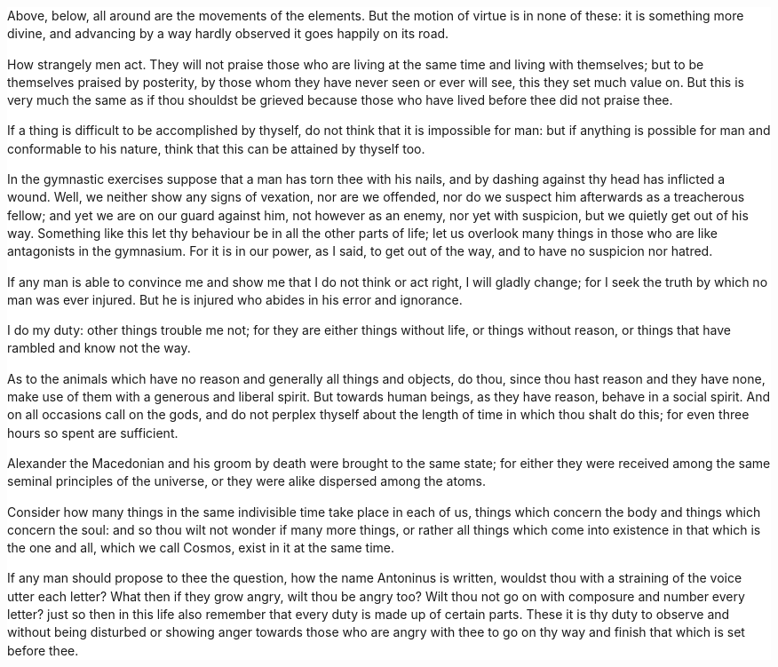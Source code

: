 Above, below, all around are the movements of the elements. But the
motion of virtue is in none of these: it is something more divine,
and advancing by a way hardly observed it goes happily on its road.

How strangely men act. They will not praise those who are living at
the same time and living with themselves; but to be themselves praised
by posterity, by those whom they have never seen or ever will see,
this they set much value on. But this is very much the same as if
thou shouldst be grieved because those who have lived before thee
did not praise thee.

If a thing is difficult to be accomplished by thyself, do not think
that it is impossible for man: but if anything is possible for man
and conformable to his nature, think that this can be attained by
thyself too.

In the gymnastic exercises suppose that a man has torn thee with his
nails, and by dashing against thy head has inflicted a wound. Well,
we neither show any signs of vexation, nor are we offended, nor do
we suspect him afterwards as a treacherous fellow; and yet we are
on our guard against him, not however as an enemy, nor yet with suspicion,
but we quietly get out of his way. Something like this let thy behaviour
be in all the other parts of life; let us overlook many things in
those who are like antagonists in the gymnasium. For it is in our
power, as I said, to get out of the way, and to have no suspicion
nor hatred.

If any man is able to convince me and show me that I do not think
or act right, I will gladly change; for I seek the truth by which
no man was ever injured. But he is injured who abides in his error
and ignorance.

I do my duty: other things trouble me not; for they are either things
without life, or things without reason, or things that have rambled
and know not the way.

As to the animals which have no reason and generally all things and
objects, do thou, since thou hast reason and they have none, make
use of them with a generous and liberal spirit. But towards human
beings, as they have reason, behave in a social spirit. And on all
occasions call on the gods, and do not perplex thyself about the length
of time in which thou shalt do this; for even three hours so spent
are sufficient.

Alexander the Macedonian and his groom by death were brought to the
same state; for either they were received among the same seminal principles
of the universe, or they were alike dispersed among the atoms.

Consider how many things in the same indivisible time take place in
each of us, things which concern the body and things which concern
the soul: and so thou wilt not wonder if many more things, or rather
all things which come into existence in that which is the one and
all, which we call Cosmos, exist in it at the same time.

If any man should propose to thee the question, how the name Antoninus
is written, wouldst thou with a straining of the voice utter each
letter? What then if they grow angry, wilt thou be angry too? Wilt
thou not go on with composure and number every letter? just so then
in this life also remember that every duty is made up of certain parts.
These it is thy duty to observe and without being disturbed or showing
anger towards those who are angry with thee to go on thy way and finish
that which is set before thee.
